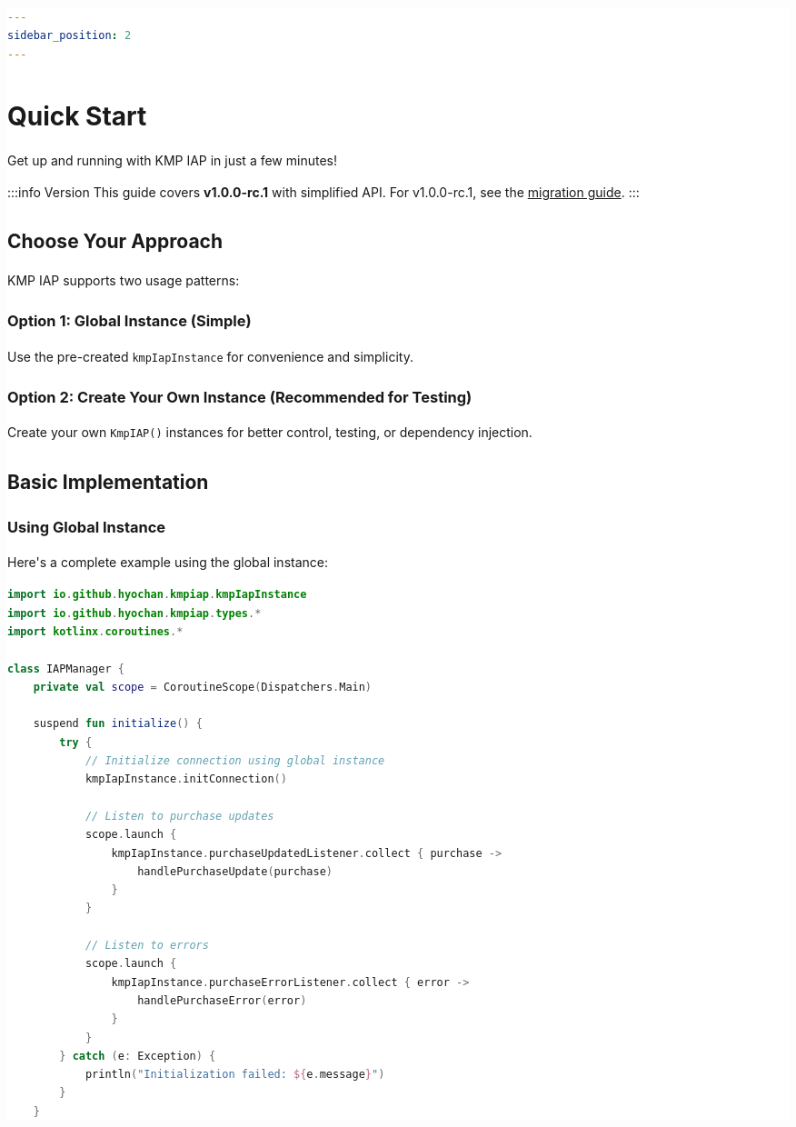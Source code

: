 ```yaml
---
sidebar_position: 2
---
```


# Quick Start

Get up and running with KMP IAP in just a few minutes!

:::info Version
This guide covers **v1.0.0-rc.1** with simplified API. For v1.0.0-rc.1, see the [migration guide](/blog/2025/08/20/rc1-simplified-api).
:::

## Choose Your Approach

KMP IAP supports two usage patterns:

### Option 1: Global Instance (Simple)

Use the pre-created `kmpIapInstance` for convenience and simplicity.

### Option 2: Create Your Own Instance (Recommended for Testing)

Create your own `KmpIAP()` instances for better control, testing, or dependency injection.

## Basic Implementation

### Using Global Instance

Here's a complete example using the global instance:

```kotlin
import io.github.hyochan.kmpiap.kmpIapInstance
import io.github.hyochan.kmpiap.types.*
import kotlinx.coroutines.*

class IAPManager {
    private val scope = CoroutineScope(Dispatchers.Main)

    suspend fun initialize() {
        try {
            // Initialize connection using global instance
            kmpIapInstance.initConnection()

            // Listen to purchase updates
            scope.launch {
                kmpIapInstance.purchaseUpdatedListener.collect { purchase ->
                    handlePurchaseUpdate(purchase)
                }
            }

            // Listen to errors
            scope.launch {
                kmpIapInstance.purchaseErrorListener.collect { error ->
                    handlePurchaseError(error)
                }
            }
        } catch (e: Exception) {
            println("Initialization failed: ${e.message}")
        }
    }
```